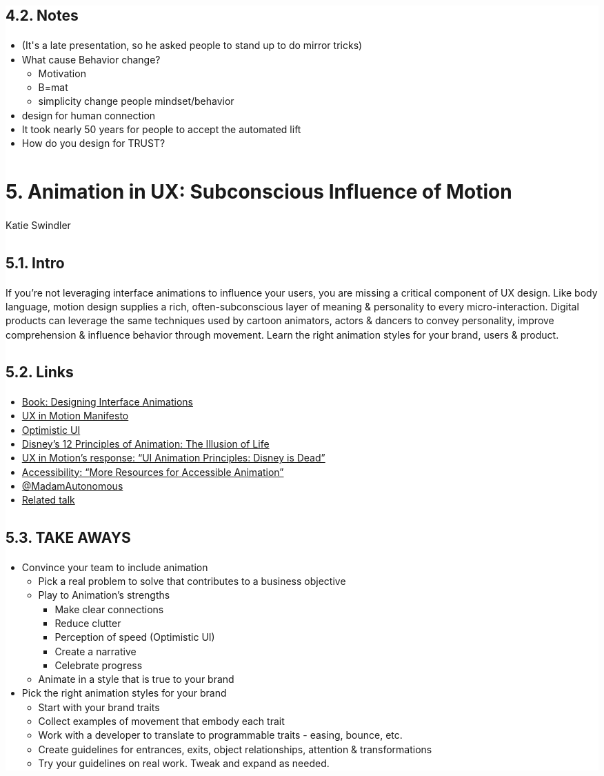 ## 4.2. Notes
- (It's a late presentation, so he asked people to stand up to do mirror tricks)
- What cause Behavior change?
  - Motivation
  - B=mat
  - simplicity change people mindset/behavior
- design for human connection
- It took nearly 50 years for people to accept the automated lift
- How do you design for TRUST?

# 5. Animation in UX: Subconscious Influence of Motion
Katie Swindler
## 5.1. Intro
If you’re not leveraging interface animations to influence your users, you are missing a critical component of UX design. Like body language, motion design supplies a rich, often-subconscious layer of meaning & personality to every micro-interaction. Digital products can leverage the same techniques used by cartoon animators, actors & dancers to convey personality, improve comprehension & influence behavior through movement. Learn the right animation styles for your brand, users & product.

## 5.2. Links
  - [Book: Designing Interface Animations](https://www.amazon.com/Designing-Interface-Animation-Meaningful-Experience/dp/1933820322)
  - [UX in Motion Manifesto](https://medium.com/ux-in-motion/creating-usability-with-motion-the-ux-in-motion-manifesto-a87a4584ddc)
  - [Optimistic UI](https://uxplanet.org/optimistic-1000-34d9eefe4c05)
  - [Disney’s 12 Principles of Animation: The Illusion of Life](https://ohmy.disney.com/movies/2016/07/20/twelve-principles-animation-disney/)
  - [UX in Motion’s response: “UI Animation Principles: Disney is Dead”](https://medium.com/ux-in-motion/ui-animation-principles-disney-is-dead-8bf6c66207f9)
  - [Accessibility: “More Resources for Accessible Animation”](http://alistapart.com/blog/post/more-resources-for-accessible-animations)
  - [@MadamAutonomous](https://twitter.com/MadamAutonomous)
  - [Related talk](https://vimeo.com/255578630)
## 5.3. TAKE AWAYS
- Convince your team to include animation
  - Pick a real problem to solve that contributes to a business objective
  - Play to Animation’s strengths
      - Make clear connections
      - Reduce clutter
      - Perception of speed (Optimistic UI)
      - Create a narrative
      - Celebrate progress
  - Animate in a style that is true to your brand
- Pick the right animation styles for your brand
	- Start with your brand traits
	- Collect examples of movement that embody each trait
	- Work with a developer to translate to programmable traits - easing, bounce, etc.
	- Create guidelines for entrances, exits, object relationships, attention & transformations
	- Try your guidelines on real work. Tweak and expand as needed.
